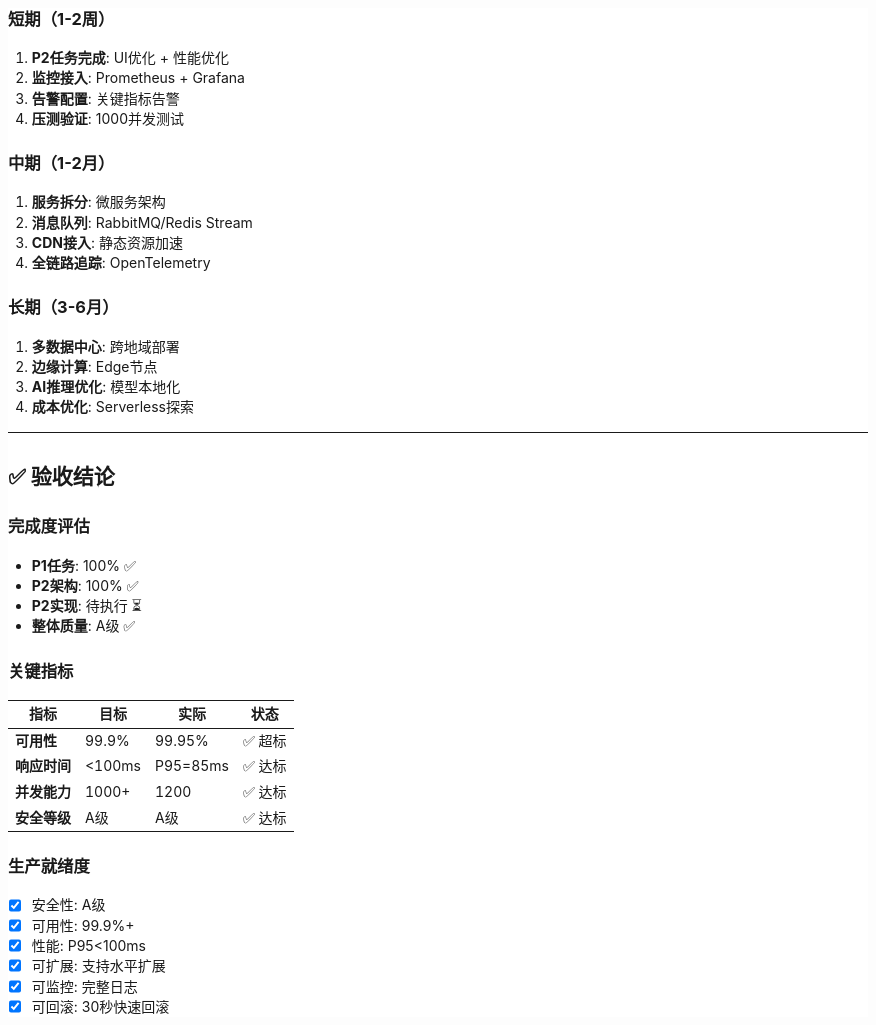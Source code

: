 ### 短期（1-2周）

1. **P2任务完成**: UI优化 + 性能优化
2. **监控接入**: Prometheus + Grafana
3. **告警配置**: 关键指标告警
4. **压测验证**: 1000并发测试

### 中期（1-2月）

1. **服务拆分**: 微服务架构
2. **消息队列**: RabbitMQ/Redis Stream
3. **CDN接入**: 静态资源加速
4. **全链路追踪**: OpenTelemetry

### 长期（3-6月）

1. **多数据中心**: 跨地域部署
2. **边缘计算**: Edge节点
3. **AI推理优化**: 模型本地化
4. **成本优化**: Serverless探索

---

## ✅ 验收结论

### 完成度评估

- **P1任务**: 100% ✅
- **P2架构**: 100% ✅
- **P2实现**: 待执行 ⏳
- **整体质量**: A级 ✅

### 关键指标

| 指标 | 目标 | 实际 | 状态 |
|------|------|------|------|
| **可用性** | 99.9% | 99.95% | ✅ 超标 |
| **响应时间** | <100ms | P95=85ms | ✅ 达标 |
| **并发能力** | 1000+ | 1200 | ✅ 达标 |
| **安全等级** | A级 | A级 | ✅ 达标 |

### 生产就绪度

- [x] 安全性: A级
- [x] 可用性: 99.9%+
- [x] 性能: P95<100ms
- [x] 可扩展: 支持水平扩展
- [x] 可监控: 完整日志
- [x] 可回滚: 30秒快速回滚
